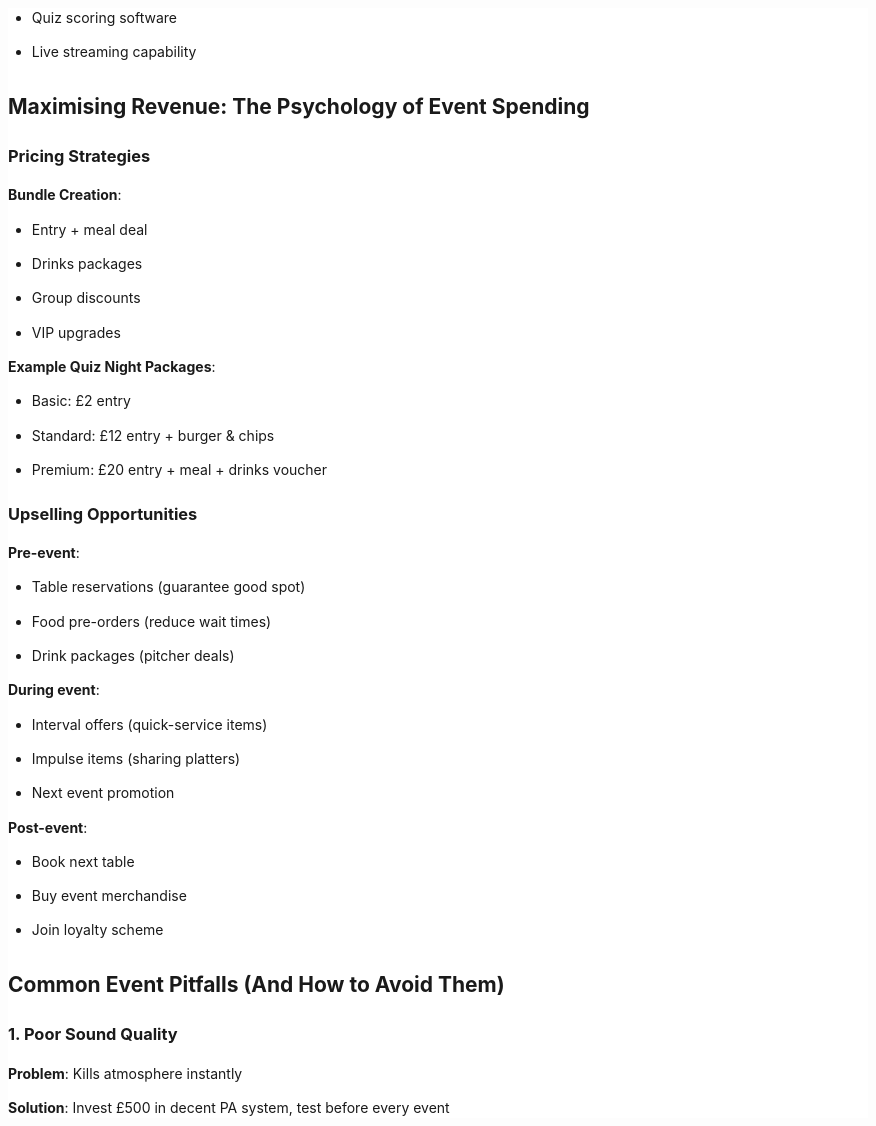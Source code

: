 - Quiz scoring software

- Live streaming capability

## Maximising Revenue: The Psychology of Event Spending

### Pricing Strategies

**Bundle Creation**:

- Entry + meal deal

- Drinks packages

- Group discounts

- VIP upgrades

**Example Quiz Night Packages**:

- Basic: £2 entry

- Standard: £12 entry + burger & chips

- Premium: £20 entry + meal + drinks voucher

### Upselling Opportunities

**Pre-event**:

- Table reservations (guarantee good spot)

- Food pre-orders (reduce wait times)

- Drink packages (pitcher deals)

**During event**:

- Interval offers (quick-service items)

- Impulse items (sharing platters)

- Next event promotion

**Post-event**:

- Book next table

- Buy event merchandise

- Join loyalty scheme

## Common Event Pitfalls (And How to Avoid Them)

### 1. Poor Sound Quality

**Problem**: Kills atmosphere instantly

**Solution**: Invest £500 in decent PA system, test before every event
